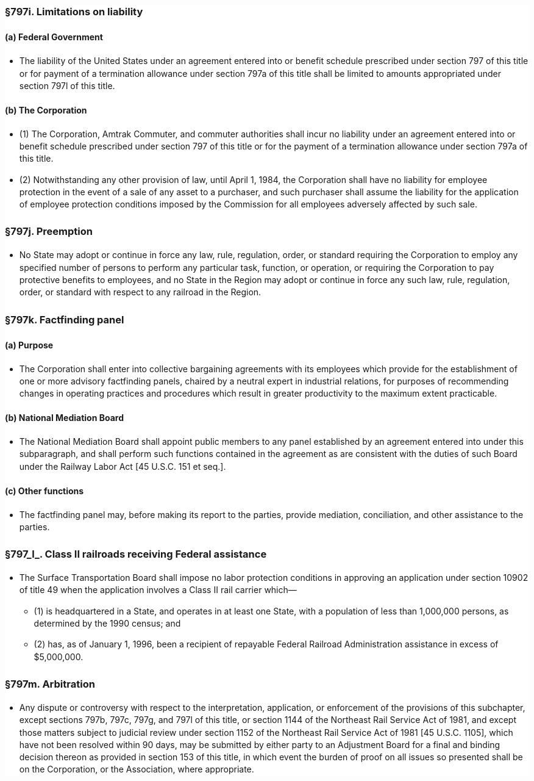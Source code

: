 ### §797i. Limitations on liability
#### (a) Federal Government
* The liability of the United States under an agreement entered into or benefit schedule prescribed under section 797 of this title or for payment of a termination allowance under section 797a of this title shall be limited to amounts appropriated under section 797l of this title.

#### (b) The Corporation
* (1) The Corporation, Amtrak Commuter, and commuter authorities shall incur no liability under an agreement entered into or benefit schedule prescribed under section 797 of this title or for the payment of a termination allowance under section 797a of this title.

* (2) Notwithstanding any other provision of law, until April 1, 1984, the Corporation shall have no liability for employee protection in the event of a sale of any asset to a purchaser, and such purchaser shall assume the liability for the application of employee protection conditions imposed by the Commission for all employees adversely affected by such sale.

### §797j. Preemption
* No State may adopt or continue in force any law, rule, regulation, order, or standard requiring the Corporation to employ any specified number of persons to perform any particular task, function, or operation, or requiring the Corporation to pay protective benefits to employees, and no State in the Region may adopt or continue in force any such law, rule, regulation, order, or standard with respect to any railroad in the Region.

### §797k. Factfinding panel
#### (a) Purpose
* The Corporation shall enter into collective bargaining agreements with its employees which provide for the establishment of one or more advisory factfinding panels, chaired by a neutral expert in industrial relations, for purposes of recommending changes in operating practices and procedures which result in greater productivity to the maximum extent practicable.

#### (b) National Mediation Board
* The National Mediation Board shall appoint public members to any panel established by an agreement entered into under this subparagraph, and shall perform such functions contained in the agreement as are consistent with the duties of such Board under the Railway Labor Act [45 U.S.C. 151 et seq.].

#### (c) Other functions
* The factfinding panel may, before making its report to the parties, provide mediation, conciliation, and other assistance to the parties.

### §797_l_. Class II railroads receiving Federal assistance
* The Surface Transportation Board shall impose no labor protection conditions in approving an application under section 10902 of title 49 when the application involves a Class II rail carrier which—

  * (1) is headquartered in a State, and operates in at least one State, with a population of less than 1,000,000 persons, as determined by the 1990 census; and

  * (2) has, as of January 1, 1996, been a recipient of repayable Federal Railroad Administration assistance in excess of $5,000,000.

### §797m. Arbitration
* Any dispute or controversy with respect to the interpretation, application, or enforcement of the provisions of this subchapter, except sections 797b, 797c, 797g, and 797l of this title, or section 1144 of the Northeast Rail Service Act of 1981, and except those matters subject to judicial review under section 1152 of the Northeast Rail Service Act of 1981 [45 U.S.C. 1105], which have not been resolved within 90 days, may be submitted by either party to an Adjustment Board for a final and binding decision thereon as provided in section 153 of this title, in which event the burden of proof on all issues so presented shall be on the Corporation, or the Association, where appropriate.